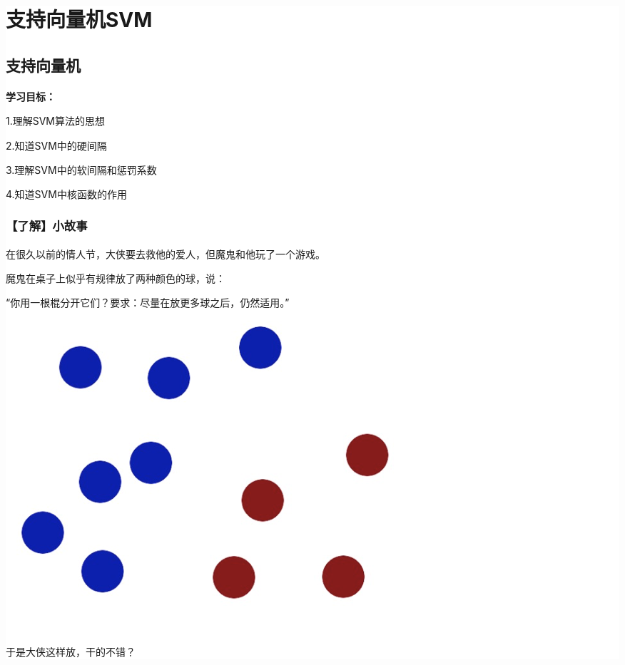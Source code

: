 # 支持向量机SVM

## 支持向量机

**学习目标：**

1.理解SVM算法的思想

2.知道SVM中的硬间隔

3.理解SVM中的软间隔和惩罚系数

4.知道SVM中核函数的作用

### 【了解】小故事

在很久以前的情人节，大侠要去救他的爱人，但魔鬼和他玩了一个游戏。

魔鬼在桌子上似乎有规律放了两种颜色的球，说：

“你用一根棍分开它们？要求：尽量在放更多球之后，仍然适用。”

![image-20230907154012860](./images/image-20230907154012860.png)

于是大侠这样放，干的不错？
